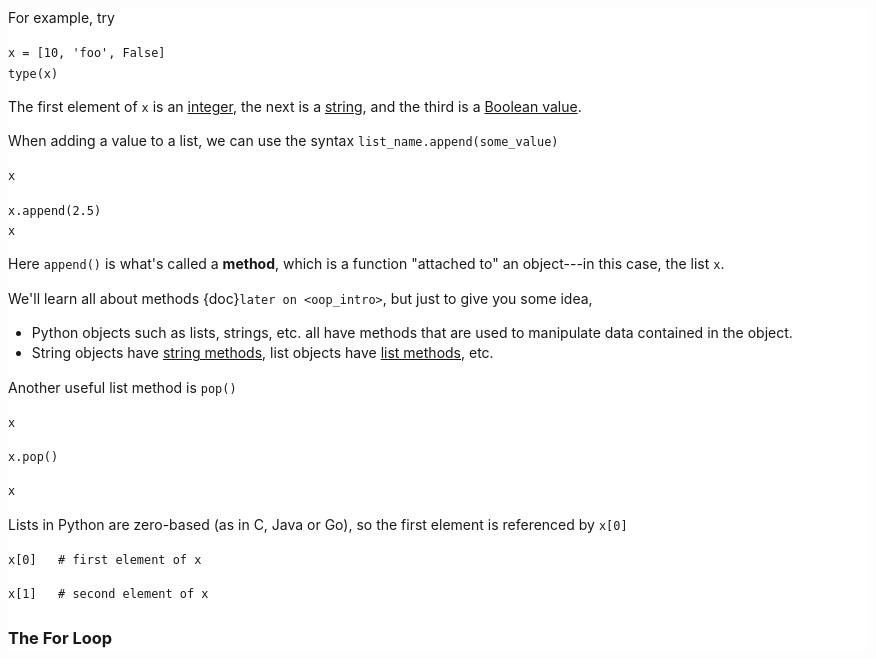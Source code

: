 For example, try

```{code-cell} python3
x = [10, 'foo', False]
type(x)
```

The first element of `x` is an [integer](https://en.wikipedia.org/wiki/Integer_(computer_science)), the next is a [string](https://en.wikipedia.org/wiki/String_(computer_science)), and the third is a [Boolean value](https://en.wikipedia.org/wiki/Boolean_data_type).

When adding a value to a list, we can use the syntax `list_name.append(some_value)`

```{code-cell} python3
x
```

```{code-cell} python3
x.append(2.5)
x
```

Here `append()` is what's called a **method**, which is a function "attached to" an object---in this case, the list `x`.

We'll learn all about methods {doc}`later on <oop_intro>`, but just to give you some idea, 

* Python objects such as lists, strings, etc. all have methods that are used to manipulate data contained in the object.
* String objects have [string methods](https://docs.python.org/3/library/stdtypes.html#string-methods), list objects have [list methods](https://docs.python.org/3/tutorial/datastructures.html#more-on-lists), etc.

Another useful list method is `pop()`

```{code-cell} python3
x
```

```{code-cell} python3
x.pop()
```

```{code-cell} python3
x
```

Lists in Python are zero-based (as in C, Java or Go), so the first element is referenced by `x[0]`

```{code-cell} python3
x[0]   # first element of x
```

```{code-cell} python3
x[1]   # second element of x
```

### The For Loop

```{index} single: Python; For loop
```

